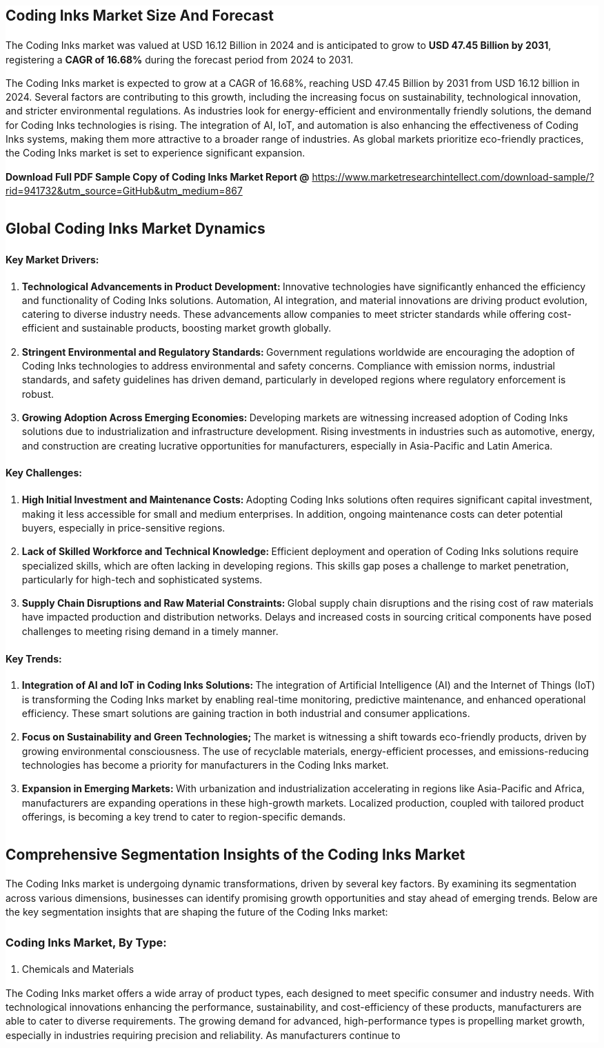 <h2>Coding Inks Market Size And Forecast</h2><p>The Coding Inks market was valued at USD 16.12 Billion in 2024 and is anticipated to grow to <strong>USD 47.45 Billion by 2031</strong>, registering a <strong>CAGR of 16.68%</strong> during the forecast period from 2024 to 2031.</p><p>The Coding Inks market is expected to grow at a CAGR of 16.68%, reaching USD 47.45 Billion by 2031 from USD 16.12 billion in 2024. Several factors are contributing to this growth, including the increasing focus on sustainability, technological innovation, and stricter environmental regulations. As industries look for energy-efficient and environmentally friendly solutions, the demand for Coding Inks technologies is rising. The integration of AI, IoT, and automation is also enhancing the effectiveness of Coding Inks systems, making them more attractive to a broader range of industries. As global markets prioritize eco-friendly practices, the Coding Inks market is set to experience significant expansion.</p><p><strong>Download Full PDF Sample Copy of Coding Inks Market Report @</strong>&nbsp;<a href="https://www.marketresearchintellect.com/download-sample/?rid=941732&amp;utm_source=GitHub&amp;utm_medium=867">https://www.marketresearchintellect.com/download-sample/?rid=941732&amp;utm_source=GitHub&amp;utm_medium=867</a></p><h2>Global Coding Inks Market Dynamics</h2><h4><strong>Key Market Drivers:</strong></h4><ol><li><p><strong>Technological Advancements in Product Development:&nbsp;</strong>Innovative technologies have significantly enhanced the efficiency and functionality of Coding Inks solutions. Automation, AI integration, and material innovations are driving product evolution, catering to diverse industry needs. These advancements allow companies to meet stricter standards while offering cost-efficient and sustainable products, boosting market growth globally.</p></li><li><p><strong>Stringent Environmental and Regulatory Standards:&nbsp;</strong>Government regulations worldwide are encouraging the adoption of Coding Inks technologies to address environmental and safety concerns. Compliance with emission norms, industrial standards, and safety guidelines has driven demand, particularly in developed regions where regulatory enforcement is robust.</p></li><li><p><strong>Growing Adoption Across Emerging Economies:&nbsp;</strong>Developing markets are witnessing increased adoption of Coding Inks solutions due to industrialization and infrastructure development. Rising investments in industries such as automotive, energy, and construction are creating lucrative opportunities for manufacturers, especially in Asia-Pacific and Latin America.</p></li></ol><h4><strong>Key Challenges:</strong></h4><ol><li><p><strong>High Initial Investment and Maintenance Costs:&nbsp;</strong>Adopting Coding Inks solutions often requires significant capital investment, making it less accessible for small and medium enterprises. In addition, ongoing maintenance costs can deter potential buyers, especially in price-sensitive regions.</p></li><li><p><strong>Lack of Skilled Workforce and Technical Knowledge:&nbsp;</strong>Efficient deployment and operation of Coding Inks solutions require specialized skills, which are often lacking in developing regions. This skills gap poses a challenge to market penetration, particularly for high-tech and sophisticated systems.</p></li><li><p><strong>Supply Chain Disruptions and Raw Material Constraints:&nbsp;</strong>Global supply chain disruptions and the rising cost of raw materials have impacted production and distribution networks. Delays and increased costs in sourcing critical components have posed challenges to meeting rising demand in a timely manner.</p></li></ol><h4><strong>Key Trends:</strong></h4><ol><li><p><strong>Integration of AI and IoT in Coding Inks Solutions:&nbsp;</strong>The integration of Artificial Intelligence (AI) and the Internet of Things (IoT) is transforming the Coding Inks market by enabling real-time monitoring, predictive maintenance, and enhanced operational efficiency. These smart solutions are gaining traction in both industrial and consumer applications.</p></li><li><p><strong>Focus on Sustainability and Green Technologies;&nbsp;</strong>The market is witnessing a shift towards eco-friendly products, driven by growing environmental consciousness. The use of recyclable materials, energy-efficient processes, and emissions-reducing technologies has become a priority for manufacturers in the Coding Inks market.</p></li><li><p><strong>Expansion in Emerging Markets:&nbsp;</strong>With urbanization and industrialization accelerating in regions like Asia-Pacific and Africa, manufacturers are expanding operations in these high-growth markets. Localized production, coupled with tailored product offerings, is becoming a key trend to cater to region-specific demands.</p></li></ol><div class="article-main__content" data-test-id="publishing-text-block"><h2>Comprehensive Segmentation Insights of the Coding Inks Market</h2><p>The Coding Inks market is undergoing dynamic transformations, driven by several key factors. By examining its segmentation across various dimensions, businesses can identify promising growth opportunities and stay ahead of emerging trends. Below are the key segmentation insights that are shaping the future of the Coding Inks market:</p><h3><strong>Coding Inks Market, By Type:<br /></strong></h3><ol><li>Chemicals and Materials</li></ol><p>The Coding Inks market offers a wide array of product types, each designed to meet specific consumer and industry needs. With technological innovations enhancing the performance, sustainability, and cost-efficiency of these products, manufacturers are able to cater to diverse requirements. The growing demand for advanced, high-performance types is propelling market growth, especially in industries requiring precision and reliability. As manufacturers continue to